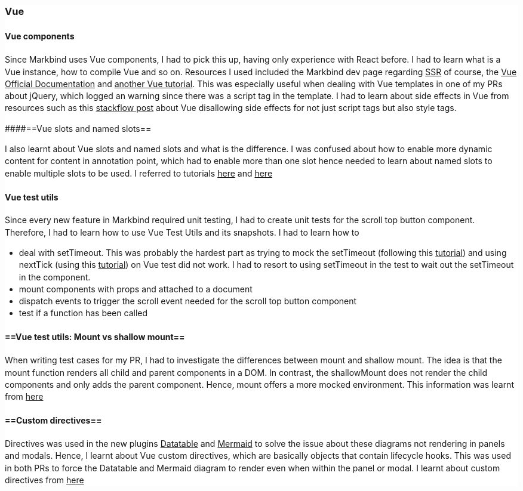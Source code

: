 ### Vue

#### Vue components

Since Markbind uses Vue components, I had to pick this up, having only experience with React before. I had to learn what is a Vue instance, how to compile Vue and so on.
Resources I used included the Markbind dev page regarding [SSR](https://markbind.org/devdocs/devGuide/design/serverSideRendering.html) of course, the [Vue Official Documentation](https://vuejs.org/guide/introduction.html) and [another Vue tutorial](https://markbind.org/devdocs/devGuide/design/serverSideRendering.html).
This was especially useful when dealing with Vue templates in one of my PRs about jQuery, which logged an warning since there was a script tag in the template. I had to learn about side effects in Vue from resources such as this [stackflow post](https://github.com/vuejs/vue/issues/11697) about Vue disallowing side effects for not just script tags but also style tags.

####==Vue slots and named slots==

I also learnt about Vue slots and named slots and what is the difference. I was confused about how to enable more dynamic content for content in annotation point, which had to enable more than one slot hence needed to learn about named slots to enable multiple slots to be used. I referred to tutorials [here](https://blog.logrocket.com/understanding-slots-vue-js/#working-multiple-named-slots) and [here](https://vuejs.org/guide/components/slots.html)

#### Vue test utils

Since every new feature in Markbind required unit testing, I had to create unit tests for the scroll top button component. Therefore, I had to learn how to use Vue Test Utils and its snapshots.
I had to learn how to

- deal with setTimeout. This was probably the hardest part as trying to mock the setTimeout (following this [tutorial](https://stackoverflow.com/questions/67981140/how-to-test-settimeout-function-calld-in-vue-created-hook-using-vue-utils-jes)) and using nextTick (using this [tutorial](https://dmitripavlutin.com/vue-next-tick/)) on Vue test did not work. I had to resort to using setTimeout in the test to wait out the setTimeout in the component.
- mount components with props and attached to a document
- dispatch events to trigger the scroll event needed for the scroll top button component
- test if a function has been called

#### ==Vue test utils: Mount vs shallow mount==

When writing test cases for my PR, I had to investigate the differences between mount and shallow mount. The idea is that the mount function renders all child and parent components in a DOM. In contrast, the shallowMount does not render the child components and only adds the parent component. Hence, mount offers a more mocked environment. This information was learnt from [here](https://reflect.run/articles/introduction-to-vue-test-utils/#:~:text=The%20mount%20function%20renders%20all,only%20adds%20the%20parent%20component)

#### ==Custom directives==

Directives was used in the new plugins [Datatable](https://github.com/MarkBind/markbind/pull/2446) and [Mermaid](https://github.com/MarkBind/markbind/pull/2475) to solve the issue about these diagrams not rendering in panels and modals. Hence, I learnt about Vue custom directives, which are basically objects that contain lifecycle hooks. This was used in both PRs to force the Datatable and Mermaid diagram to render even when within the panel or modal. I learnt about custom directives from [here](https://vuejs.org/guide/reusability/custom-directives)
